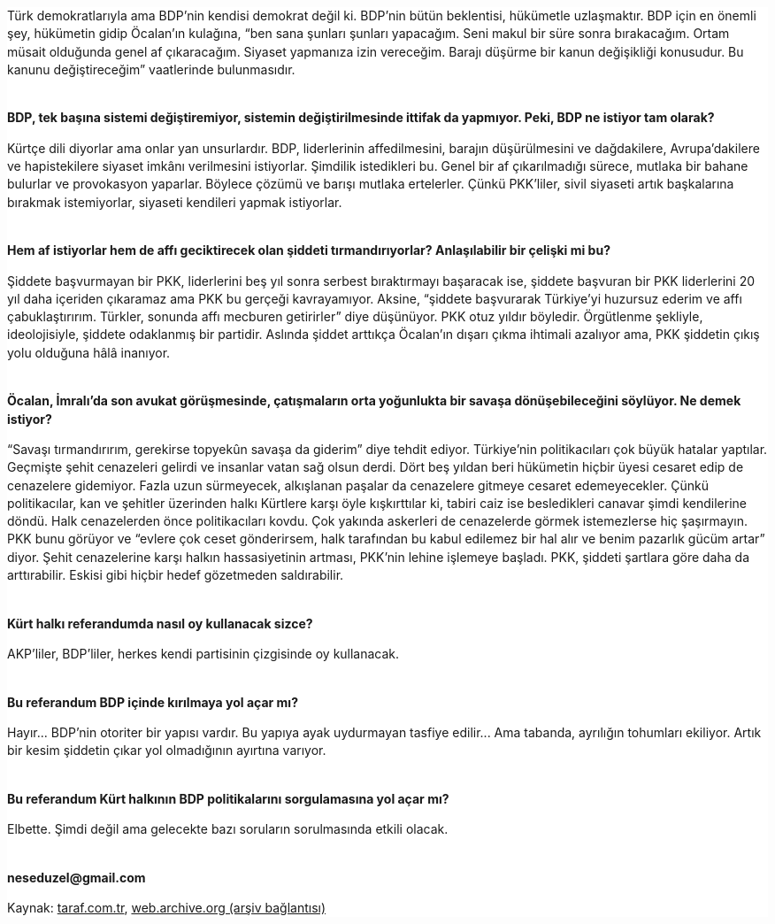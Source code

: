 <p>Türk demokratlarıyla ama BDP’nin kendisi demokrat değil ki. BDP’nin bütün beklentisi, hükümetle uzlaşmaktır. BDP için en önemli şey, hükümetin gidip Öcalan’ın kulağına, “ben sana şunları şunları yapacağım. Seni makul bir süre sonra bırakacağım. Ortam müsait olduğunda genel af çıkaracağım. Siyaset yapmanıza izin vereceğim. Barajı düşürme bir kanun değişikliği konusudur. Bu kanunu değiştireceğim” vaatlerinde bulunmasıdır. </p>
<p><b><br/>BDP, tek başına sistemi değiştiremiyor, sistemin değiştirilmesinde ittifak da yapmıyor. Peki, BDP ne istiyor tam olarak?</b><b> </b></p>
<p>Kürtçe dili diyorlar ama onlar yan unsurlardır. BDP, liderlerinin affedilmesini, barajın düşürülmesini ve dağdakilere, Avrupa’dakilere ve hapistekilere siyaset imkânı verilmesini istiyorlar. Şimdilik istedikleri bu. Genel bir af çıkarılmadığı sürece, mutlaka bir bahane bulurlar ve provokasyon yaparlar. Böylece çözümü ve barışı mutlaka ertelerler. Çünkü PKK’liler, sivil siyaseti artık başkalarına bırakmak istemiyorlar, siyaseti kendileri yapmak istiyorlar.</p>
<p><b><br/>Hem af istiyorlar hem de affı geciktirecek olan şiddeti tırmandırıyorlar? Anlaşılabilir bir çelişki mi bu?</b></p>
<p>Şiddete başvurmayan bir PKK, liderlerini beş yıl sonra serbest bıraktırmayı başaracak ise, şiddete başvuran bir PKK liderlerini 20 yıl daha içeriden çıkaramaz ama PKK bu gerçeği kavrayamıyor. Aksine, “şiddete başvurarak Türkiye’yi huzursuz ederim ve affı çabuklaştırırım. Türkler, sonunda affı mecburen getirirler” diye düşünüyor. PKK otuz yıldır böyledir. Örgütlenme şekliyle, ideolojisiyle, şiddete odaklanmış bir partidir. Aslında şiddet arttıkça Öcalan’ın dışarı çıkma ihtimali azalıyor ama, PKK şiddetin çıkış yolu olduğuna hâlâ inanıyor.</p>
<p><b><br/>Öcalan, İmralı’da son avukat görüşmesinde, çatışmaların orta yoğunlukta bir savaşa dönüşebileceğini söylüyor. Ne demek istiyor?</b></p>
<p>“Savaşı tırmandırırım, gerekirse topyekûn savaşa da giderim” diye tehdit ediyor. Türkiye’nin politikacıları çok büyük hatalar yaptılar. Geçmişte şehit cenazeleri gelirdi ve insanlar vatan sağ olsun derdi. Dört beş yıldan beri hükümetin hiçbir üyesi cesaret edip de cenazelere gidemiyor. Fazla uzun sürmeyecek, alkışlanan paşalar da cenazelere gitmeye cesaret edemeyecekler. Çünkü politikacılar, kan ve şehitler üzerinden halkı Kürtlere karşı öyle kışkırttılar ki, tabiri caiz ise besledikleri canavar şimdi kendilerine döndü. Halk cenazelerden önce politikacıları kovdu. Çok yakında askerleri de cenazelerde görmek istemezlerse hiç şaşırmayın. PKK bunu görüyor ve “evlere çok ceset gönderirsem, halk tarafından bu kabul edilemez bir hal alır ve benim pazarlık gücüm artar” diyor. Şehit cenazelerine karşı halkın hassasiyetinin artması, PKK’nin lehine işlemeye başladı. PKK, şiddeti şartlara göre daha da arttırabilir. Eskisi gibi hiçbir hedef gözetmeden saldırabilir. </p>
<p><b><br/>Kürt halkı referandumda nasıl oy kullanacak sizce?</b><b> </b></p>
<p>AKP’liler, BDP’liler, herkes kendi partisinin çizgisinde oy kullanacak. </p>
<p><b><br/>Bu referandum BDP içinde kırılmaya yol açar mı?</b><b> </b></p>
<p>Hayır... BDP’nin otoriter bir yapısı vardır. Bu yapıya ayak uydurmayan tasfiye edilir... Ama tabanda, ayrılığın tohumları ekiliyor. Artık bir kesim şiddetin çıkar yol olmadığının ayırtına varıyor. </p>
<p><b><br/>Bu referandum Kürt halkının BDP politikalarını sorgulamasına yol açar mı?</b><b> </b></p>
<p>Elbette. Şimdi değil ama gelecekte bazı soruların sorulmasında etkili olacak. </p>
<p><b><br/>neseduzel@gmail.com</b></p></div>

Kaynak: [taraf.com.tr](http://www.taraf.com.tr:80/nese-duzel/makale-selahattin-kaya-pasalar-cenazeye-gidemeyecek.htm), [web.archive.org (arşiv bağlantısı)](http://web.archive.org/web/20100513061359/http://www.taraf.com.tr:80/nese-duzel/makale-selahattin-kaya-pasalar-cenazeye-gidemeyecek.htm)
